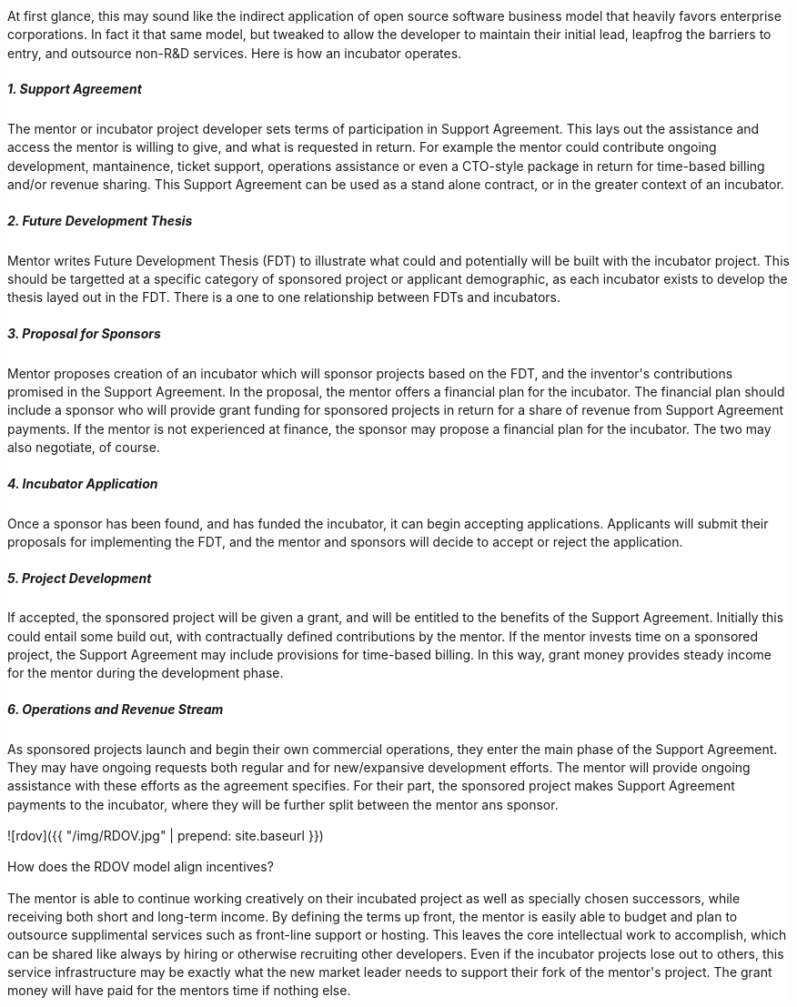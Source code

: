 At first glance, this may sound like the indirect application of open source software business model that heavily favors enterprise corporations. In fact it that same model, but tweaked to allow the developer to maintain their initial lead, leapfrog the barriers to entry, and outsource non-R&D services. Here is how an incubator operates.

##### 1. Support Agreement
The mentor or incubator project developer sets terms of participation in Support Agreement. This lays out the assistance and access the mentor is willing to give, and what is requested in return. For example the mentor could contribute ongoing development, mantainence, ticket support, operations assistance or even a CTO-style package in return for time-based billing and/or revenue sharing. This Support Agreement can be used as a stand alone contract, or in the greater context of an incubator.

##### 2. Future Development Thesis
Mentor writes Future Development Thesis (FDT) to illustrate what could and potentially will be built with the incubator project. This should be targetted at a specific category of sponsored project or applicant demographic, as each incubator exists to develop the thesis layed out in the FDT. There is a one to one relationship between FDTs and incubators.

##### 3. Proposal for Sponsors
Mentor proposes creation of an incubator which will sponsor projects based on the FDT, and the inventor's contributions promised in the Support Agreement. In the proposal, the mentor offers a financial plan for the incubator. The financial plan should include a sponsor who will provide grant funding for sponsored projects in return for a share of revenue from Support Agreement payments. If the mentor is not experienced at finance, the sponsor may propose a financial plan for the incubator. The two may also negotiate, of course.

##### 4. Incubator Application
Once a sponsor has been found, and has funded the incubator, it can begin accepting applications. Applicants will submit their proposals for implementing the FDT, and the mentor and sponsors will decide to accept or reject the application.

##### 5. Project Development
If accepted, the sponsored project will be given a grant, and will be entitled to the benefits of the Support Agreement. Initially this could entail some build out, with contractually defined contributions by the mentor. If the mentor invests time on a sponsored project, the Support Agreement may include provisions for time-based billing. In this way, grant money provides steady income for the mentor during the development phase.

##### 6. Operations and Revenue Stream
As sponsored projects launch and begin their own commercial operations, they enter the main phase of the Support Agreement. They may have ongoing requests both regular and for new/expansive development efforts. The mentor will provide ongoing assistance with these efforts as the agreement specifies. For their part, the sponsored project makes Support Agreement payments to the incubator, where they will be further split between the mentor ans sponsor.

![rdov]({{ "/img/RDOV.jpg" | prepend: site.baseurl }})

How does the RDOV model align incentives?

The mentor is able to continue working creatively on their incubated project as well as specially chosen successors, while receiving both short and long-term income. By defining the terms up front, the mentor is easily able to budget and plan to outsource supplimental services such as front-line support or hosting. This leaves the core intellectual work to accomplish, which can be shared like always by hiring or otherwise recruiting other developers. Even if the incubator projects lose out to others, this service infrastructure may be exactly what the new market leader needs to support their fork of the mentor's project. The grant money will have paid for the mentors time if nothing else.
